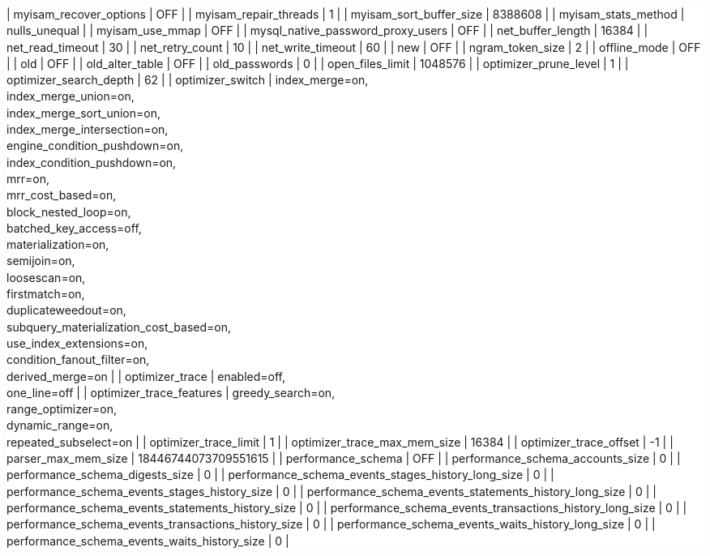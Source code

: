 | myisam_recover_options | OFF |
| myisam_repair_threads | 1 |
| myisam_sort_buffer_size | 8388608 |
| myisam_stats_method | nulls_unequal |
| myisam_use_mmap | OFF |
| mysql_native_password_proxy_users | OFF |
| net_buffer_length | 16384 |
| net_read_timeout | 30 |
| net_retry_count | 10 |
| net_write_timeout | 60 |
| new | OFF |
| ngram_token_size | 2 |
| offline_mode | OFF |
| old | OFF |
| old_alter_table | OFF |
| old_passwords | 0 |
| open_files_limit | 1048576 |
| optimizer_prune_level | 1 |
| optimizer_search_depth | 62 |
| optimizer_switch | index_merge=on,<br>index_merge_union=on,<br>index_merge_sort_union=on,<br>index_merge_intersection=on,<br>engine_condition_pushdown=on,<br>index_condition_pushdown=on,<br>mrr=on,<br>mrr_cost_based=on,<br>block_nested_loop=on,<br>batched_key_access=off,<br>materialization=on,<br>semijoin=on,<br>loosescan=on,<br>firstmatch=on,<br>duplicateweedout=on,<br>subquery_materialization_cost_based=on,<br>use_index_extensions=on,<br>condition_fanout_filter=on,<br>derived_merge=on |
| optimizer_trace | enabled=off,<br>one_line=off |
| optimizer_trace_features | greedy_search=on,<br>range_optimizer=on,<br>dynamic_range=on,<br>repeated_subselect=on |
| optimizer_trace_limit | 1 |
| optimizer_trace_max_mem_size | 16384 |
| optimizer_trace_offset | -1 |
| parser_max_mem_size | 18446744073709551615 |
| performance_schema | OFF |
| performance_schema_accounts_size | 0 |
| performance_schema_digests_size | 0 |
| performance_schema_events_stages_history_long_size | 0 |
| performance_schema_events_stages_history_size | 0 |
| performance_schema_events_statements_history_long_size | 0 |
| performance_schema_events_statements_history_size | 0 |
| performance_schema_events_transactions_history_long_size | 0 |
| performance_schema_events_transactions_history_size | 0 |
| performance_schema_events_waits_history_long_size | 0 |
| performance_schema_events_waits_history_size | 0 |